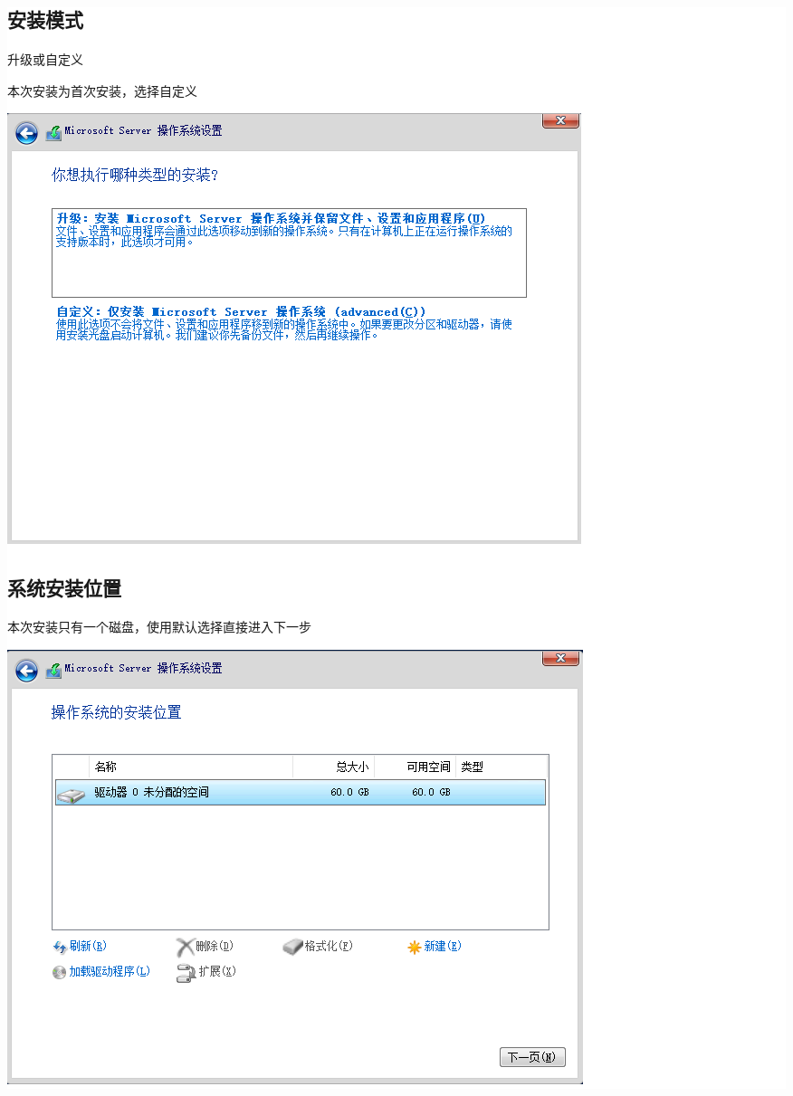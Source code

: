 ## 安装模式

升级或自定义

本次安装为首次安装，选择自定义

![image-20211219180728358](https://raw.githubusercontent.com/twyyy/tw97-document/master/images/image-20211219180728358.png)

## 系统安装位置

本次安装只有一个磁盘，使用默认选择直接进入下一步

![image-20211219180931021](https://raw.githubusercontent.com/twyyy/tw97-document/master/images/image-20211219180931021.png)
